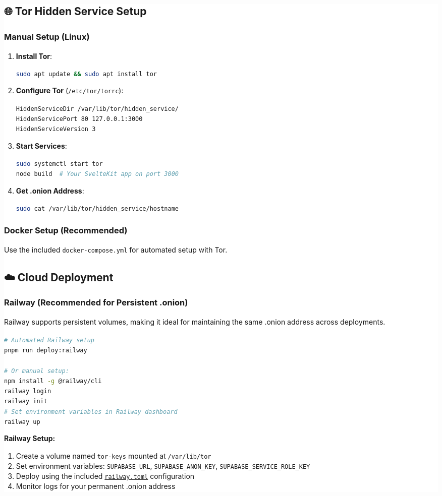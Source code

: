 ## 🌐 Tor Hidden Service Setup

### Manual Setup (Linux)

1. **Install Tor**:
   ```bash
   sudo apt update && sudo apt install tor
   ```

2. **Configure Tor** (`/etc/tor/torrc`):
   ```
   HiddenServiceDir /var/lib/tor/hidden_service/
   HiddenServicePort 80 127.0.0.1:3000
   HiddenServiceVersion 3
   ```

3. **Start Services**:
   ```bash
   sudo systemctl start tor
   node build  # Your SvelteKit app on port 3000
   ```

4. **Get .onion Address**:
   ```bash
   sudo cat /var/lib/tor/hidden_service/hostname
   ```

### Docker Setup (Recommended)

Use the included `docker-compose.yml` for automated setup with Tor.

## ☁️ Cloud Deployment

### Railway (Recommended for Persistent .onion)

Railway supports persistent volumes, making it ideal for maintaining the same .onion address across deployments.

```bash
# Automated Railway setup
pnpm run deploy:railway

# Or manual setup:
npm install -g @railway/cli
railway login
railway init
# Set environment variables in Railway dashboard
railway up
```

**Railway Setup:**
1. Create a volume named `tor-keys` mounted at `/var/lib/tor`
2. Set environment variables: `SUPABASE_URL`, `SUPABASE_ANON_KEY`, `SUPABASE_SERVICE_ROLE_KEY`
3. Deploy using the included [`railway.toml`](railway.toml) configuration
4. Monitor logs for your permanent .onion address
